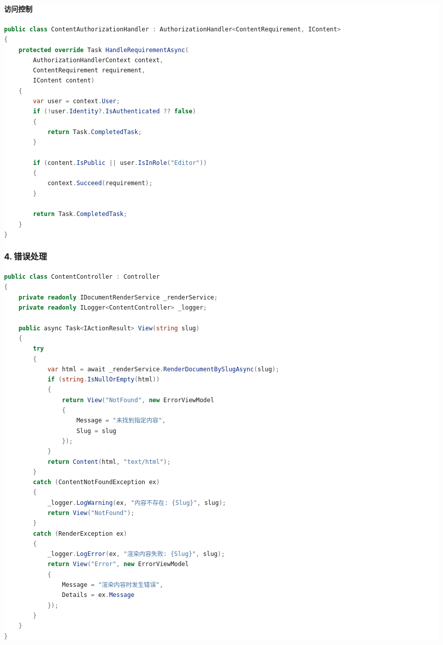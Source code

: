 #### 访问控制
```csharp
public class ContentAuthorizationHandler : AuthorizationHandler<ContentRequirement, IContent>
{
    protected override Task HandleRequirementAsync(
        AuthorizationHandlerContext context,
        ContentRequirement requirement,
        IContent content)
    {
        var user = context.User;
        if (!user.Identity?.IsAuthenticated ?? false)
        {
            return Task.CompletedTask;
        }

        if (content.IsPublic || user.IsInRole("Editor"))
        {
            context.Succeed(requirement);
        }

        return Task.CompletedTask;
    }
}
```

### 4. 错误处理

```csharp
public class ContentController : Controller
{
    private readonly IDocumentRenderService _renderService;
    private readonly ILogger<ContentController> _logger;

    public async Task<IActionResult> View(string slug)
    {
        try
        {
            var html = await _renderService.RenderDocumentBySlugAsync(slug);
            if (string.IsNullOrEmpty(html))
            {
                return View("NotFound", new ErrorViewModel 
                { 
                    Message = "未找到指定内容",
                    Slug = slug
                });
            }
            return Content(html, "text/html");
        }
        catch (ContentNotFoundException ex)
        {
            _logger.LogWarning(ex, "内容不存在: {Slug}", slug);
            return View("NotFound");
        }
        catch (RenderException ex)
        {
            _logger.LogError(ex, "渲染内容失败: {Slug}", slug);
            return View("Error", new ErrorViewModel 
            { 
                Message = "渲染内容时发生错误",
                Details = ex.Message
            });
        }
    }
}
```